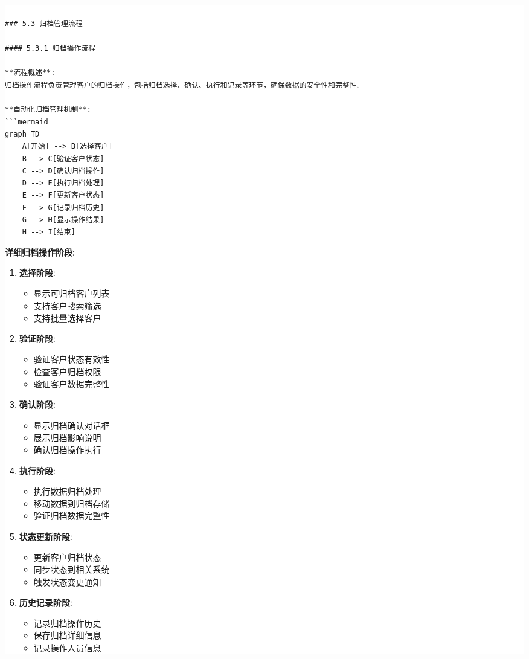 ````

### 5.3 归档管理流程

#### 5.3.1 归档操作流程

**流程概述**:
归档操作流程负责管理客户的归档操作，包括归档选择、确认、执行和记录等环节，确保数据的安全性和完整性。

**自动化归档管理机制**:
```mermaid
graph TD
    A[开始] --> B[选择客户]
    B --> C[验证客户状态]
    C --> D[确认归档操作]
    D --> E[执行归档处理]
    E --> F[更新客户状态]
    F --> G[记录归档历史]
    G --> H[显示操作结果]
    H --> I[结束]
````

**详细归档操作阶段**:

1. **选择阶段**:

   - 显示可归档客户列表
   - 支持客户搜索筛选
   - 支持批量选择客户

2. **验证阶段**:

   - 验证客户状态有效性
   - 检查客户归档权限
   - 验证客户数据完整性

3. **确认阶段**:

   - 显示归档确认对话框
   - 展示归档影响说明
   - 确认归档操作执行

4. **执行阶段**:

   - 执行数据归档处理
   - 移动数据到归档存储
   - 验证归档数据完整性

5. **状态更新阶段**:

   - 更新客户归档状态
   - 同步状态到相关系统
   - 触发状态变更通知

6. **历史记录阶段**:

   - 记录归档操作历史
   - 保存归档详细信息
   - 记录操作人员信息
